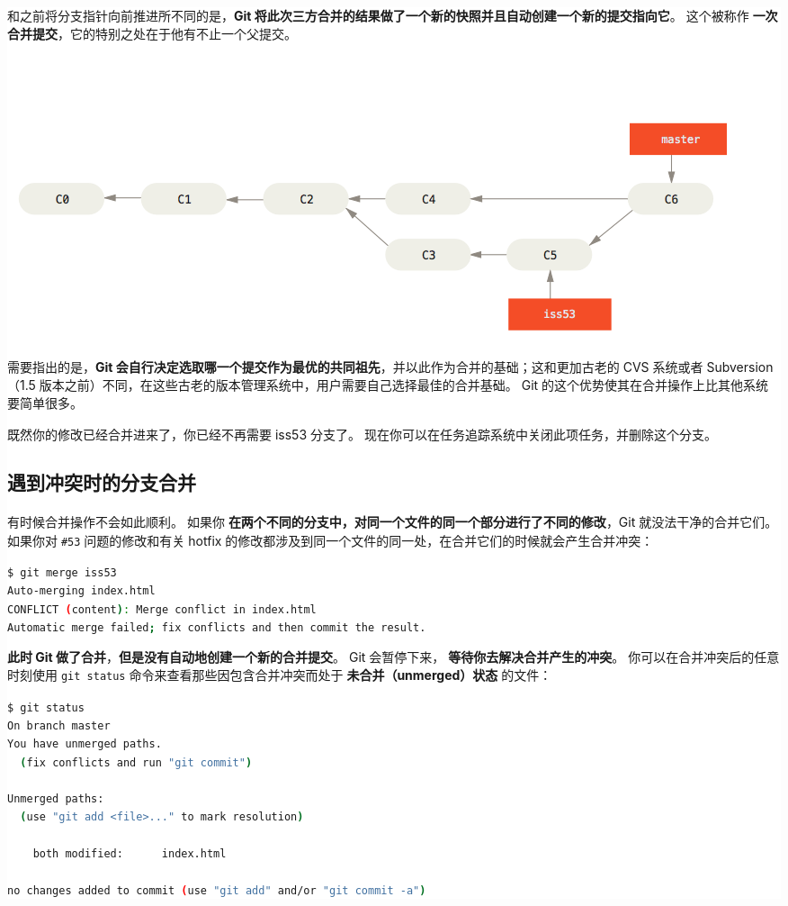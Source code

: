 和之前将分支指针向前推进所不同的是，**Git 将此次三方合并的结果做了一个新的快照并且自动创建一个新的提交指向它**。 这个被称作 **一次合并提交**，它的特别之处在于他有不止一个父提交。

![一个合并提交。](./assets/59a5716876fae3ad09845218eca67583.png)

需要指出的是，**Git 会自行决定选取哪一个提交作为最优的共同祖先**，并以此作为合并的基础；这和更加古老的 CVS 系统或者 Subversion （1.5 版本之前）不同，在这些古老的版本管理系统中，用户需要自己选择最佳的合并基础。 Git 的这个优势使其在合并操作上比其他系统要简单很多。

既然你的修改已经合并进来了，你已经不再需要 iss53 分支了。 现在你可以在任务追踪系统中关闭此项任务，并删除这个分支。

## 遇到冲突时的分支合并

有时候合并操作不会如此顺利。 如果你 **在两个不同的分支中，对同一个文件的同一个部分进行了不同的修改**，Git 就没法干净的合并它们。 如果你对 `#53` 问题的修改和有关 hotfix 的修改都涉及到同一个文件的同一处，在合并它们的时候就会产生合并冲突：

```bash
$ git merge iss53
Auto-merging index.html
CONFLICT (content): Merge conflict in index.html
Automatic merge failed; fix conflicts and then commit the result.
```

**此时 Git 做了合并**，**但是没有自动地创建一个新的合并提交**。 Git 会暂停下来， **等待你去解决合并产生的冲突**。 你可以在合并冲突后的任意时刻使用 `git status` 命令来查看那些因包含合并冲突而处于 **未合并（unmerged）状态** 的文件：

```bash
$ git status
On branch master
You have unmerged paths.
  (fix conflicts and run "git commit")

Unmerged paths:
  (use "git add <file>..." to mark resolution)

    both modified:      index.html

no changes added to commit (use "git add" and/or "git commit -a")
```
